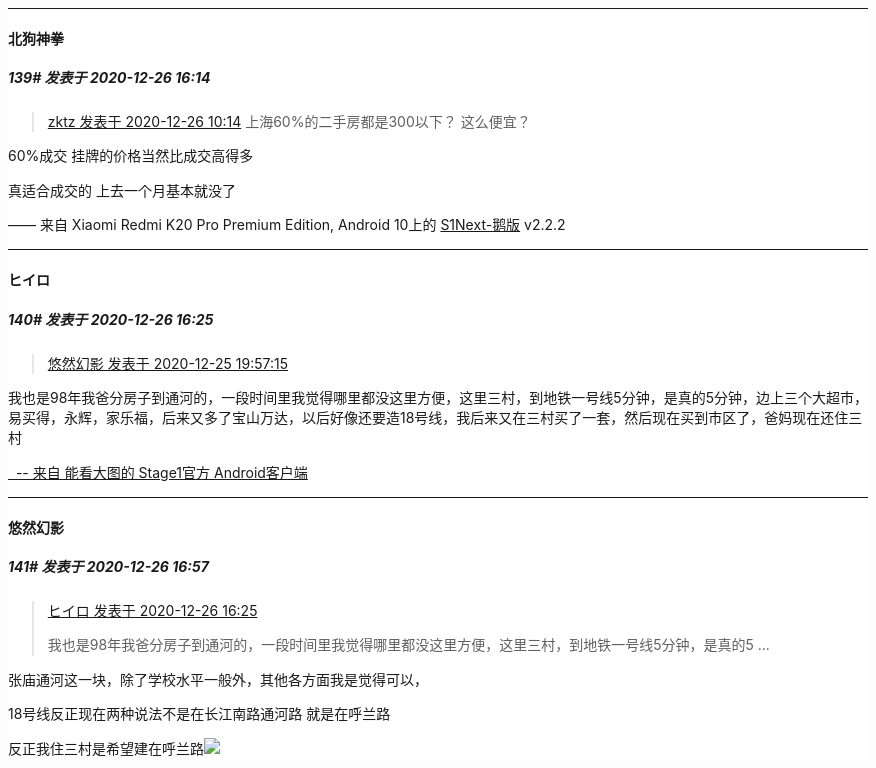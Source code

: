 *****

####  北狗神拳  
##### 139#       发表于 2020-12-26 16:14



<blockquote><a href="httphttps://bbs.saraba1st.com/2b/forum.php?mod=redirect&amp;goto=findpost&amp;pid=49848149&amp;ptid=1979573" target="_blank">zktz 发表于 2020-12-26 10:14</a>
上海60%的二手房都是300以下？ 这么便宜？</blockquote>
60%成交 
挂牌的价格当然比成交高得多

真适合成交的 上去一个月基本就没了

—— 来自 Xiaomi Redmi K20 Pro Premium Edition, Android 10上的 [S1Next-鹅版](https://github.com/ykrank/S1-Next/releases) v2.2.2







*****

####  ヒイロ  
##### 140#       发表于 2020-12-26 16:25



<blockquote><a href="httphttps://bbs.saraba1st.com/2b/forum.php?mod=redirect&amp;goto=findpost&amp;pid=49843923&amp;ptid=1979573" target="_blank">悠然幻影 发表于 2020-12-25 19:57:15</a></blockquote>我也是98年我爸分房子到通河的，一段时间里我觉得哪里都没这里方便，这里三村，到地铁一号线5分钟，是真的5分钟，边上三个大超市，易买得，永辉，家乐福，后来又多了宝山万达，以后好像还要造18号线，我后来又在三村买了一套，然后现在买到市区了，爸妈现在还住三村

[  -- 来自 能看大图的 Stage1官方 Android客户端](https://www.coolapk.com/apk/140634)







*****

####  悠然幻影  
##### 141#       发表于 2020-12-26 16:57



<blockquote><a href="httphttps://bbs.saraba1st.com/2b/forum.php?mod=redirect&amp;goto=findpost&amp;pid=49851186&amp;ptid=1979573" target="_blank">ヒイロ 发表于 2020-12-26 16:25</a>

我也是98年我爸分房子到通河的，一段时间里我觉得哪里都没这里方便，这里三村，到地铁一号线5分钟，是真的5 ...</blockquote>张庙通河这一块，除了学校水平一般外，其他各方面我是觉得可以，

18号线反正现在两种说法不是在长江南路通河路 就是在呼兰路


反正我住三村是希望建在呼兰路<img src="https://static.saraba1st.com/image/smiley/face2017/067.png" referrerpolicy="no-referrer">



